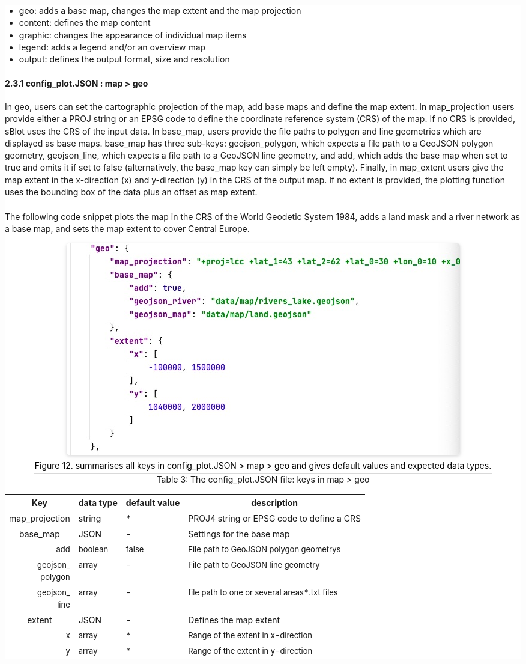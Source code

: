 - geo: adds a base map, changes the map extent and the map projection
- content: defines the map content
- graphic: changes the appearance of individual map items
- legend: adds a legend and/or an overview map
- output: defines the output format, size and resolution

#### 2.3.1 config_plot.JSON : map > geo

In geo, users can set the cartographic projection of the map, add base maps and define the map extent. In map\_projection users provide either a PROJ string or an EPSG code to define the coordinate reference system (CRS) of the map. If no CRS is provided, sBlot uses the CRS of the input data. In base\_map, users provide the file paths to polygon and line geometries which are displayed as base maps. base\_map has three sub\-keys: geojson\_polygon, which expects a file path to a GeoJSON polygon geometry, geojson\_line, which expects a file path to a GeoJSON line geometry, and add, which adds the base map when set to true and omits it if set to false (alternatively, the base\_map key can simply be left empty). Finally, in map\_extent
users give the map extent in the x-direction (x) and y-direction (y) in the CRS of the output map. If no extent is provided, the plotting function uses the bounding box of the data plus an offset as map extent. 
<br/>
<br/>
The following code snippet plots the map in the CRS of the World Geodetic System 1984, adds a land mask and a river network as a base map, and sets the map extent to cover Central Europe.
<center>
    <img style="border-radius: 0.3125em;
    box-shadow: 0 2px 4px 0 rgba(34,36,38,.12),0 2px 10px 0 rgba(34,36,38,.08);" 
    src="images/mapgeo.jpg">
    <br>
    <div style="color:orange; border-bottom: 1px solid #d9d9d9;
    display: inline-block;
    color: black;
    padding: 2px;">Figure 12. summarises all keys in config_plot.JSON > map > geo and gives default values and
expected data types.</div>
</center>

<center>Table 3: The config_plot.JSON file: keys in map > geo
</center>

|<center>Key</center>| data type|default value| description
| -----------:| ---------|-----| ----|
|<center>map\_projection</center>|string|*|PROJ4 string or EPSG code to define a CRS| 
|<center>base_map</center>|JSON|-|Settings for the base map|
| <font size=2>add</font>| <font size=2>boolean</front>       | <font size=2>false<font> |<font size=2> File path to GeoJSON polygon geometrys</font>|
| <font size=2>geojson_<br>polygon</font>| <font size=2>array</front>| <font size=2>-<font> |<font size=2> File path to GeoJSON line geometry</font>|
| <font size=2>geojson\_<br>line</font>| <font size=2>array</front>       | <font size=2>-<font> |<font size=2>file path to one or several areas\*.txt files</font>|
|<center>extent</center>|JSON|-|Defines the map extent|
|<font size=2>x</font>| <font size=2>array</front>| <font size=2>\*<font> |<font size=2> Range of the extent in x\-direction</font>|
|<font size=2>y</font>| <font size=2>array</front>| <font size=2>\*<font> |<font size=2>Range of the extent in y\-direction</font>|
